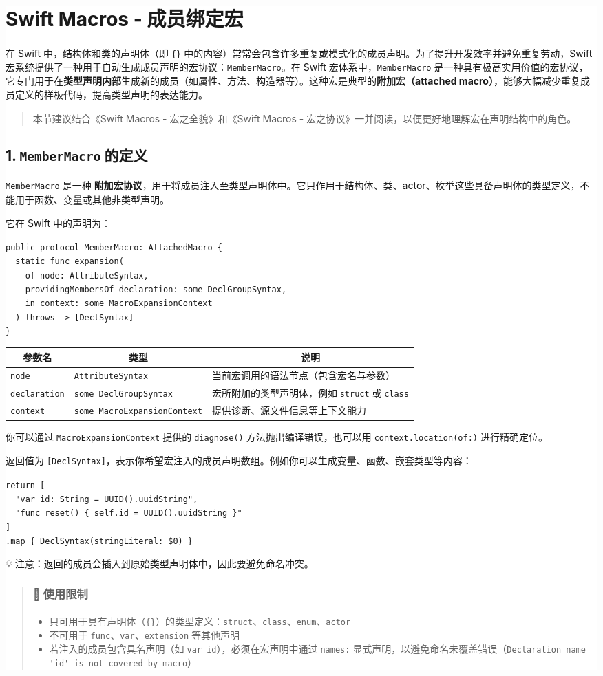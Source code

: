 # Swift Macros - 成员绑定宏

在 Swift 中，结构体和类的声明体（即 `{}` 中的内容）常常会包含许多重复或模式化的成员声明。为了提升开发效率并避免重复劳动，Swift 宏系统提供了一种用于自动生成成员声明的宏协议：`MemberMacro`。在 Swift 宏体系中，`MemberMacro` 是一种具有极高实用价值的宏协议，它专门用于在**类型声明内部**生成新的成员（如属性、方法、构造器等）。这种宏是典型的**附加宏（attached macro）**，能够大幅减少重复成员定义的样板代码，提高类型声明的表达能力。

> 本节建议结合《Swift Macros - 宏之全貌》和《Swift Macros - 宏之协议》一并阅读，以便更好地理解宏在声明结构中的角色。



## 1. `MemberMacro` 的定义

`MemberMacro` 是一种 **附加宏协议**，用于将成员注入至类型声明体中。它只作用于结构体、类、actor、枚举这些具备声明体的类型定义，不能用于函数、变量或其他非类型声明。

它在 Swift 中的声明为：

```
public protocol MemberMacro: AttachedMacro {
  static func expansion(
    of node: AttributeSyntax,
    providingMembersOf declaration: some DeclGroupSyntax,
    in context: some MacroExpansionContext
  ) throws -> [DeclSyntax]
}
```

| 参数名        | 类型                         | 说明                                           |
| ------------- | ---------------------------- | ---------------------------------------------- |
| `node`        | `AttributeSyntax`            | 当前宏调用的语法节点（包含宏名与参数）         |
| `declaration` | `some DeclGroupSyntax`       | 宏所附加的类型声明体，例如 `struct` 或 `class` |
| `context`     | `some MacroExpansionContext` | 提供诊断、源文件信息等上下文能力               |

你可以通过 `MacroExpansionContext` 提供的 `diagnose()` 方法抛出编译错误，也可以用 `context.location(of:)` 进行精确定位。

返回值为 `[DeclSyntax]`，表示你希望宏注入的成员声明数组。例如你可以生成变量、函数、嵌套类型等内容：

```
return [
  "var id: String = UUID().uuidString",
  "func reset() { self.id = UUID().uuidString }"
]
.map { DeclSyntax(stringLiteral: $0) }
```

💡 注意：返回的成员会插入到原始类型声明体中，因此要避免命名冲突。

> ### 📌 使用限制
>
> - 只可用于具有声明体（`{}`）的类型定义：`struct`、`class`、`enum`、`actor`
> - 不可用于 `func`、`var`、`extension` 等其他声明
> - 若注入的成员包含具名声明（如 `var id`），必须在宏声明中通过 `names:` 显式声明，以避免命名未覆盖错误（`Declaration name 'id' is not covered by macro`）

